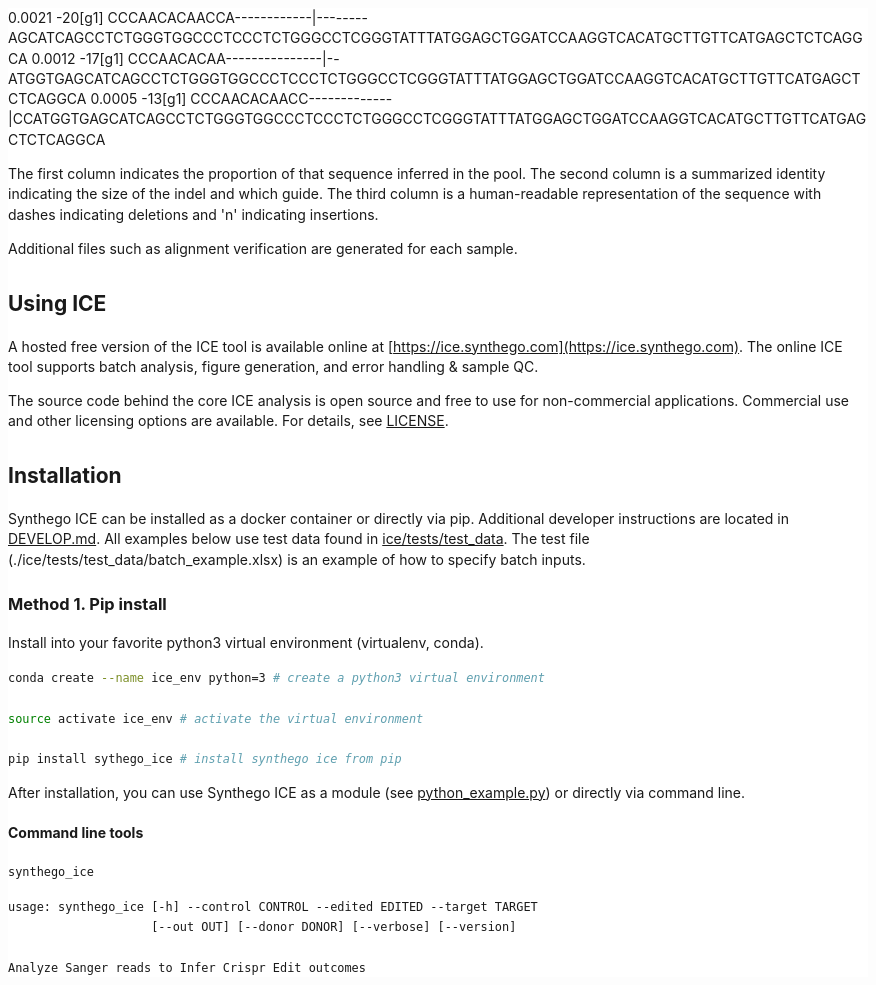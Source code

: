 0.0021 	 -20[g1] 	 CCCAACACAACCA------------|--------AGCATCAGCCTCTGGGTGGCCCTCCCTCTGGGCCTCGGGTATTTATGGAGCTGGATCCAAGGTCACATGCTTGTTCATGAGCTCTCAGGCA
0.0012 	 -17[g1] 	 CCCAACACAA---------------|--ATGGTGAGCATCAGCCTCTGGGTGGCCCTCCCTCTGGGCCTCGGGTATTTATGGAGCTGGATCCAAGGTCACATGCTTGTTCATGAGCTCTCAGGCA
0.0005 	 -13[g1] 	 CCCAACACAACC-------------|CCATGGTGAGCATCAGCCTCTGGGTGGCCCTCCCTCTGGGCCTCGGGTATTTATGGAGCTGGATCCAAGGTCACATGCTTGTTCATGAGCTCTCAGGCA
</pre>

The first column indicates the proportion of that sequence inferred in the pool. The second column is a summarized identity indicating the size of the indel and which guide. The third column is a human-readable representation of the sequence with dashes indicating deletions and 'n' indicating insertions.

Additional files such as alignment verification are generated for each sample.

## Using ICE

A hosted free version of the ICE tool is available online at [https://ice.synthego.com](https://ice.synthego.com). The online ICE tool supports batch analysis, figure generation, and error handling & sample QC.

The source code behind the core ICE analysis is open source and free to use for non-commercial applications. Commercial use and other licensing options are available. For details, see [LICENSE](./LICENSE).

## Installation

Synthego ICE can be installed as a docker container or directly via pip. Additional developer instructions are located in [DEVELOP.md](./DEVELOP.md). All examples below use test data found in [ice/tests/test_data](./ice/tests/test_data).  The test file (./ice/tests/test_data/batch_example.xlsx) is an example of how to specify batch inputs.

### Method 1. Pip install

Install into your favorite python3 virtual environment (virtualenv, conda).

```bash
conda create --name ice_env python=3 # create a python3 virtual environment

source activate ice_env # activate the virtual environment

pip install sythego_ice # install synthego ice from pip
```

After installation, you can use Synthego ICE as a module (see  [python_example.py](./python_example.py)) or directly via command line.

#### Command line tools

`synthego_ice`

    usage: synthego_ice [-h] --control CONTROL --edited EDITED --target TARGET
                        [--out OUT] [--donor DONOR] [--verbose] [--version]

    Analyze Sanger reads to Infer Crispr Edit outcomes
